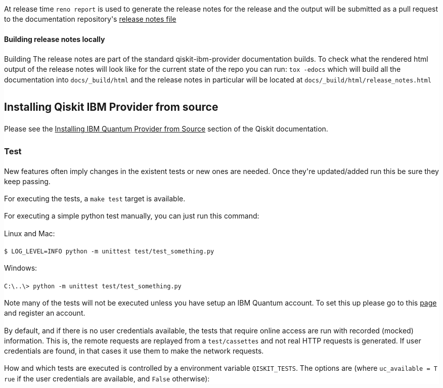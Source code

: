 At release time ``reno report`` is used to generate the release notes for the
release and the output will be submitted as a pull request to the documentation
repository's [release notes file](
https://github.com/Qiskit/qiskit/blob/master/docs/release_notes.rst)

#### Building release notes locally

Building The release notes are part of the standard qiskit-ibm-provider
documentation builds. To check what the rendered html output of the release
notes will look like for the current state of the repo you can run:
`tox -edocs` which will build all the documentation into `docs/_build/html`
and the release notes in particular will be located at
`docs/_build/html/release_notes.html`

## Installing Qiskit IBM Provider from source
Please see the [Installing IBM Quantum Provider from
Source](https://qiskit.org/documentation/contributing_to_qiskit.html#installing-ibm-quantum-provider-from-source)
section of the Qiskit documentation.


### Test

New features often imply changes in the existent tests or new ones are
needed. Once they\'re updated/added run this be sure they keep passing.

For executing the tests, a `make test` target is available.

For executing a simple python test manually, you can just run this
command:

Linux and Mac:

``` {.bash}
$ LOG_LEVEL=INFO python -m unittest test/test_something.py
```

Windows:

``` {.bash}
C:\..\> python -m unittest test/test_something.py
```

Note many of the tests will not be executed unless you have setup an
IBM Quantum account. To set this up please go to this
[page](https://quantum-computing.ibm.com/login) and
register an account.

By default, and if there is no user credentials available, the tests
that require online access are run with recorded (mocked) information.
This is, the remote requests are replayed from a `test/cassettes` and
not real HTTP requests is generated. If user credentials are found, in
that cases it use them to make the network requests.

How and which tests are executed is controlled by a environment variable
`QISKIT_TESTS`. The options are (where `uc_available = True` if the user
credentials are available, and `False` otherwise):
